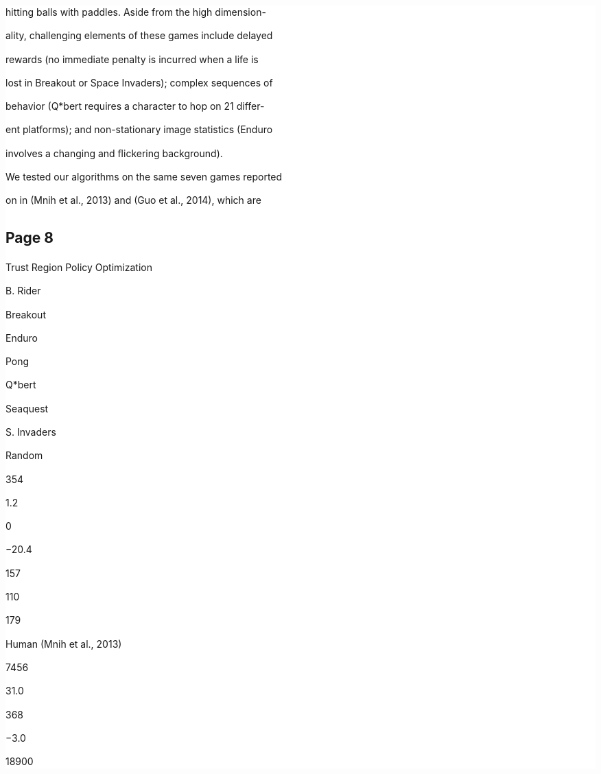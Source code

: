 hitting balls with paddles. Aside from the high dimension-

ality, challenging elements of these games include delayed

rewards (no immediate penalty is incurred when a life is

lost in Breakout or Space Invaders); complex sequences of

behavior (Q*bert requires a character to hop on 21 differ-

ent platforms); and non-stationary image statistics (Enduro

involves a changing and ﬂickering background).

We tested our algorithms on the same seven games reported

on in (Mnih et al., 2013) and (Guo et al., 2014), which are

## Page 8

Trust Region Policy Optimization

B. Rider

Breakout

Enduro

Pong

Q*bert

Seaquest

S. Invaders

Random

354

1.2

0

−20.4

157

110

179

Human (Mnih et al., 2013)

7456

31.0

368

−3.0

18900
